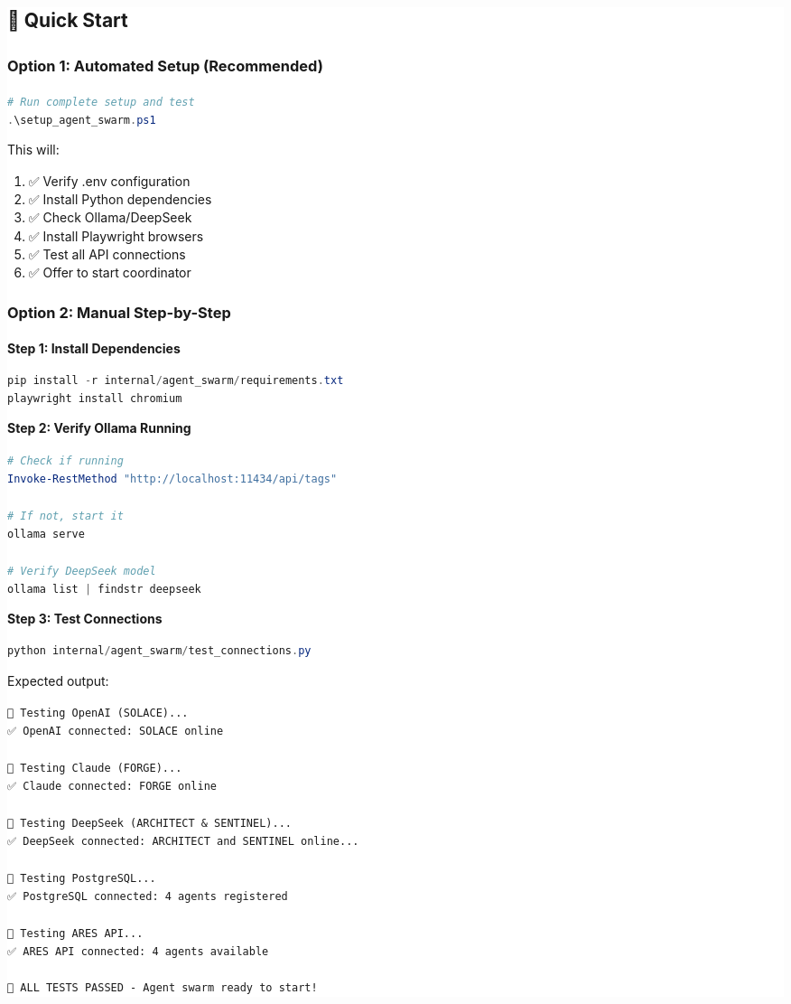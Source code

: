 
## 🚀 Quick Start

### Option 1: Automated Setup (Recommended)
```powershell
# Run complete setup and test
.\setup_agent_swarm.ps1
```

This will:
1. ✅ Verify .env configuration
2. ✅ Install Python dependencies
3. ✅ Check Ollama/DeepSeek
4. ✅ Install Playwright browsers
5. ✅ Test all API connections
6. ✅ Offer to start coordinator

### Option 2: Manual Step-by-Step

**Step 1: Install Dependencies**
```powershell
pip install -r internal/agent_swarm/requirements.txt
playwright install chromium
```

**Step 2: Verify Ollama Running**
```powershell
# Check if running
Invoke-RestMethod "http://localhost:11434/api/tags"

# If not, start it
ollama serve

# Verify DeepSeek model
ollama list | findstr deepseek
```

**Step 3: Test Connections**
```powershell
python internal/agent_swarm/test_connections.py
```

Expected output:
```
🧪 Testing OpenAI (SOLACE)...
✅ OpenAI connected: SOLACE online

🧪 Testing Claude (FORGE)...
✅ Claude connected: FORGE online

🧪 Testing DeepSeek (ARCHITECT & SENTINEL)...
✅ DeepSeek connected: ARCHITECT and SENTINEL online...

🧪 Testing PostgreSQL...
✅ PostgreSQL connected: 4 agents registered

🧪 Testing ARES API...
✅ ARES API connected: 4 agents available

🎉 ALL TESTS PASSED - Agent swarm ready to start!
```
